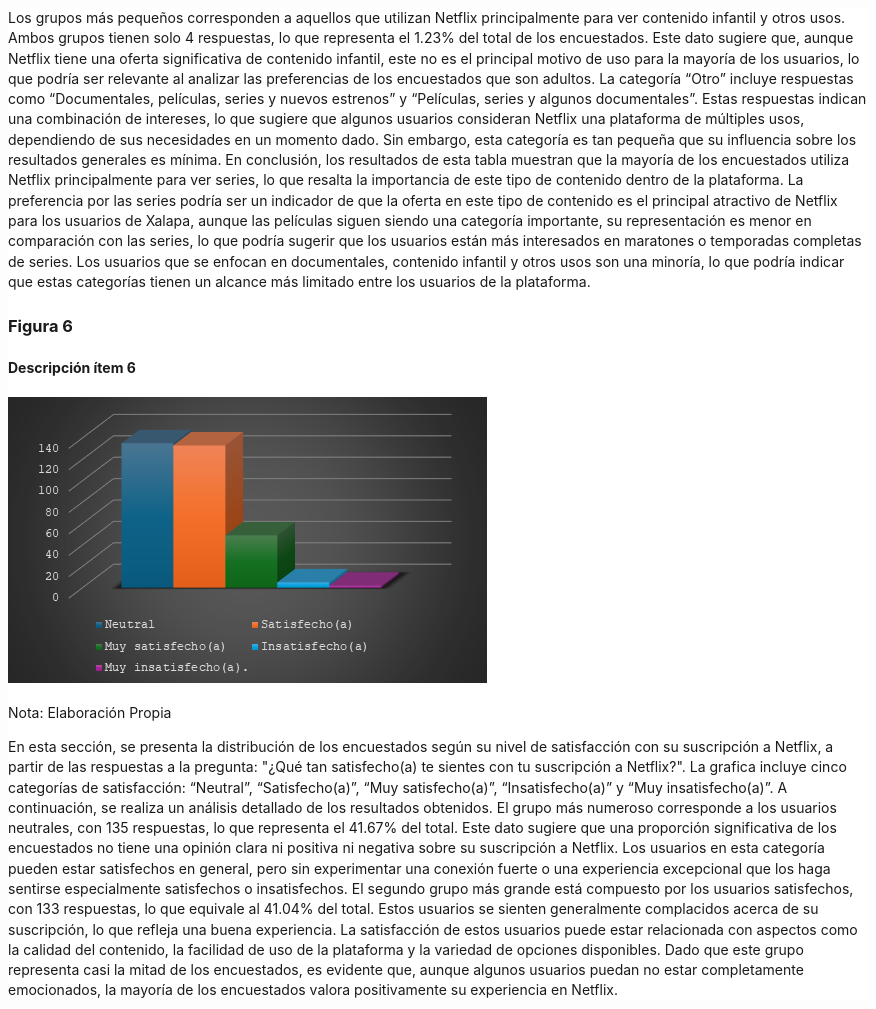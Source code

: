 Los grupos más pequeños corresponden a aquellos que utilizan Netflix principalmente para ver contenido infantil y otros usos. Ambos grupos tienen solo 4 respuestas, lo que representa el 1.23% del total de los encuestados. Este dato sugiere que, aunque Netflix tiene una oferta significativa de contenido infantil, este no es el principal motivo de uso para la mayoría de los usuarios, lo que podría ser relevante al analizar las preferencias de los encuestados que son adultos. La categoría “Otro” incluye respuestas como “Documentales, películas, series y nuevos estrenos” y “Películas, series y algunos documentales”. Estas respuestas indican una combinación de intereses, lo que sugiere que algunos usuarios consideran Netflix una plataforma de múltiples usos, dependiendo de sus necesidades en un momento dado. Sin embargo, esta categoría es tan pequeña que su influencia sobre los resultados generales es mínima.
En conclusión, los resultados de esta tabla muestran que la mayoría de los encuestados utiliza Netflix principalmente para ver series, lo que resalta la importancia de este tipo de contenido dentro de la plataforma. La preferencia por las series podría ser un indicador de que la oferta en este tipo de contenido es el principal atractivo de Netflix para los usuarios de Xalapa, aunque las películas siguen siendo una categoría importante, su representación es menor en comparación con las series, lo que podría sugerir que los usuarios están más interesados en maratones o temporadas completas de series. Los usuarios que se enfocan en documentales, contenido infantil y otros usos son una minoría, lo que podría indicar que estas categorías tienen un alcance más limitado entre los usuarios de la plataforma.

### Figura 6
#### Descripción ítem 6

![gráfica_6](https://github.com/karla800/Proyecto-final-de-Ciencia-de-Datos/blob/main/proyectofin/Grafica%206.png)

Nota: Elaboración Propia

En esta sección, se presenta la distribución de los encuestados según su nivel de satisfacción con su suscripción a Netflix, a partir de las respuestas a la pregunta: "¿Qué tan satisfecho(a) te sientes con tu suscripción a Netflix?". La grafica incluye cinco categorías de satisfacción: “Neutral”, “Satisfecho(a)”, “Muy satisfecho(a)”, “Insatisfecho(a)” y “Muy insatisfecho(a)”. A continuación, se realiza un análisis detallado de los resultados obtenidos.
El grupo más numeroso corresponde a los usuarios neutrales, con 135 respuestas, lo que representa el 41.67% del total. Este dato sugiere que una proporción significativa de los encuestados no tiene una opinión clara ni positiva ni negativa sobre su suscripción a Netflix. Los usuarios en esta categoría pueden estar satisfechos en general, pero sin experimentar una conexión fuerte o una experiencia excepcional que los haga sentirse especialmente satisfechos o insatisfechos. 
El segundo grupo más grande está compuesto por los usuarios satisfechos, con 133 respuestas, lo que equivale al 41.04% del total. Estos usuarios se sienten generalmente complacidos acerca de su suscripción, lo que refleja una buena experiencia. La satisfacción de estos usuarios puede estar relacionada con aspectos como la calidad del contenido, la facilidad de uso de la plataforma y la variedad de opciones disponibles. Dado que este grupo representa casi la mitad de los encuestados, es evidente que, aunque algunos usuarios puedan no estar completamente emocionados, la mayoría de los encuestados valora positivamente su experiencia en Netflix.